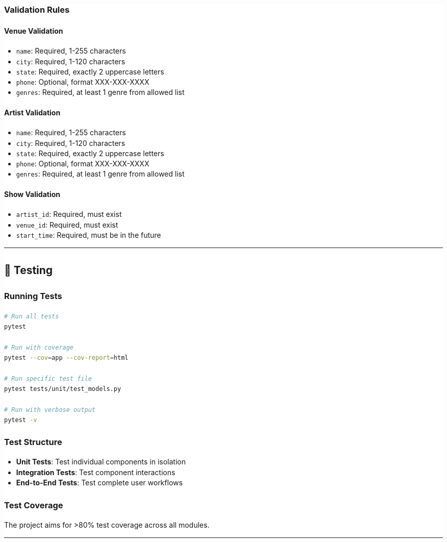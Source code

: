 ### Validation Rules

#### Venue Validation
- `name`: Required, 1-255 characters
- `city`: Required, 1-120 characters
- `state`: Required, exactly 2 uppercase letters
- `phone`: Optional, format XXX-XXX-XXXX
- `genres`: Required, at least 1 genre from allowed list

#### Artist Validation
- `name`: Required, 1-255 characters
- `city`: Required, 1-120 characters
- `state`: Required, exactly 2 uppercase letters
- `phone`: Optional, format XXX-XXX-XXXX
- `genres`: Required, at least 1 genre from allowed list

#### Show Validation
- `artist_id`: Required, must exist
- `venue_id`: Required, must exist
- `start_time`: Required, must be in the future

---

## 🧪 Testing

### Running Tests

```bash
# Run all tests
pytest

# Run with coverage
pytest --cov=app --cov-report=html

# Run specific test file
pytest tests/unit/test_models.py

# Run with verbose output
pytest -v
```

### Test Structure

- **Unit Tests**: Test individual components in isolation
- **Integration Tests**: Test component interactions
- **End-to-End Tests**: Test complete user workflows

### Test Coverage

The project aims for >80% test coverage across all modules.

---

